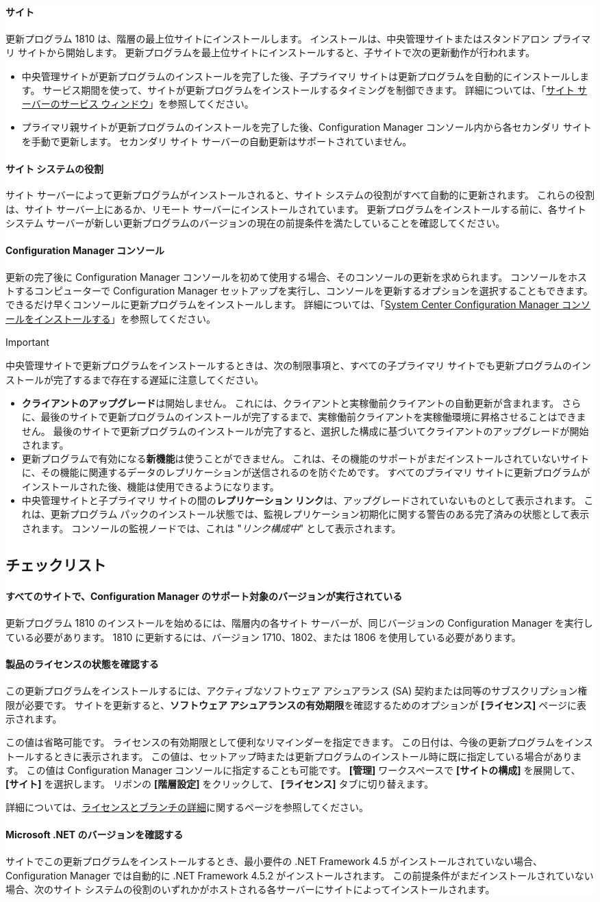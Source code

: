 #### <a name="sites"></a>サイト
更新プログラム 1810 は、階層の最上位サイトにインストールします。 インストールは、中央管理サイトまたはスタンドアロン プライマリ サイトから開始します。 更新プログラムを最上位サイトにインストールすると、子サイトで次の更新動作が行われます。

-   中央管理サイトが更新プログラムのインストールを完了した後、子プライマリ サイトは更新プログラムを自動的にインストールします。 サービス期間を使って、サイトが更新プログラムをインストールするタイミングを制御できます。 詳細については、「[サイト サーバーのサービス ウィンドウ](service-windows.md)」を参照してください。

-   プライマリ親サイトが更新プログラムのインストールを完了した後、Configuration Manager コンソール内から各セカンダリ サイトを手動で更新します。 セカンダリ サイト サーバーの自動更新はサポートされていません。

#### <a name="site-system-roles"></a>サイト システムの役割
サイト サーバーによって更新プログラムがインストールされると、サイト システムの役割がすべて自動的に更新されます。 これらの役割は、サイト サーバー上にあるか、リモート サーバーにインストールされています。 更新プログラムをインストールする前に、各サイト システム サーバーが新しい更新プログラムのバージョンの現在の前提条件を満たしていることを確認してください。

#### <a name="configuration-manager-consoles"></a>Configuration Manager コンソール   
更新の完了後に Configuration Manager コンソールを初めて使用する場合、そのコンソールの更新を求められます。 コンソールをホストするコンピューターで Configuration Manager セットアップを実行し、コンソールを更新するオプションを選択することもできます。 できるだけ早くコンソールに更新プログラムをインストールします。 詳細については、「[System Center Configuration Manager コンソールをインストールする](../deploy/install/install-consoles.md)」を参照してください。

> [!IMPORTANT]  
> 中央管理サイトで更新プログラムをインストールするときは、次の制限事項と、すべての子プライマリ サイトでも更新プログラムのインストールが完了するまで存在する遅延に注意してください。    
> - **クライアントのアップグレード**は開始しません。 これには、クライアントと実稼働前クライアントの自動更新が含まれます。 さらに、最後のサイトで更新プログラムのインストールが完了するまで、実稼働前クライアントを実稼働環境に昇格させることはできません。 最後のサイトで更新プログラムのインストールが完了すると、選択した構成に基づいてクライアントのアップグレードが開始されます。   
> - 更新プログラムで有効になる**新機能**は使うことができません。 これは、その機能のサポートがまだインストールされていないサイトに、その機能に関連するデータのレプリケーションが送信されるのを防ぐためです。 すべてのプライマリ サイトに更新プログラムがインストールされた後、機能は使用できるようになります。   
> - 中央管理サイトと子プライマリ サイトの間の**レプリケーション リンク**は、アップグレードされていないものとして表示されます。 これは、更新プログラム パックのインストール状態では、監視レプリケーション初期化に関する警告のある完了済みの状態として表示されます。 コンソールの監視ノードでは、これは "*リンク構成中*" として表示されます。


## <a name="checklist"></a>チェックリスト

#### <a name="all-sites-run-a-supported-version-of-configuration-manager"></a>すべてのサイトで、Configuration Manager のサポート対象のバージョンが実行されている  
更新プログラム 1810 のインストールを始めるには、階層内の各サイト サーバーが、同じバージョンの Configuration Manager を実行している必要があります。 1810 に更新するには、バージョン 1710、1802、または 1806 を使用している必要があります。

#### <a name="review-the-status-of-your-product-licensing"></a>製品のライセンスの状態を確認する 
この更新プログラムをインストールするには、アクティブなソフトウェア アシュアランス (SA) 契約または同等のサブスクリプション権限が必要です。 サイトを更新すると、**ソフトウェア アシュアランスの有効期限**を確認するためのオプションが **[ライセンス]** ページに表示されます。

この値は省略可能です。 ライセンスの有効期限として便利なリマインダーを指定できます。 この日付は、今後の更新プログラムをインストールするときに表示されます。 この値は、セットアップ時または更新プログラムのインストール時に既に指定している場合があります。 この値は Configuration Manager コンソールに指定することも可能です。 **[管理]** ワークスペースで **[サイトの構成]** を展開して、 **[サイト]** を選択します。 リボンの **[階層設定]** をクリックして、 **[ライセンス]** タブに切り替えます。

詳細については、[ライセンスとブランチの詳細](../../understand/learn-more-editions.md)に関するページを参照してください。

#### <a name="review-microsoft-net-versions"></a>Microsoft .NET のバージョンを確認する 
サイトでこの更新プログラムをインストールするとき、最小要件の .NET Framework 4.5 がインストールされていない場合、Configuration Manager では自動的に .NET Framework 4.5.2 がインストールされます。 この前提条件がまだインストールされていない場合、次のサイト システムの役割のいずれかがホストされる各サーバーにサイトによってインストールされます。
